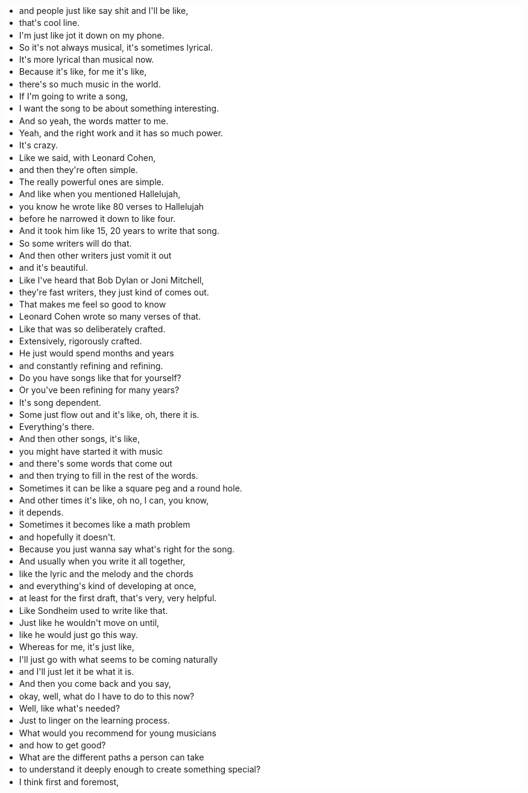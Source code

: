 *  and people just like say shit and I'll be like,
*  that's cool line.
*  I'm just like jot it down on my phone.
*  So it's not always musical, it's sometimes lyrical.
*  It's more lyrical than musical now.
*  Because it's like, for me it's like,
*  there's so much music in the world.
*  If I'm going to write a song,
*  I want the song to be about something interesting.
*  And so yeah, the words matter to me.
*  Yeah, and the right work and it has so much power.
*  It's crazy.
*  Like we said, with Leonard Cohen,
*  and then they're often simple.
*  The really powerful ones are simple.
*  And like when you mentioned Hallelujah,
*  you know he wrote like 80 verses to Hallelujah
*  before he narrowed it down to like four.
*  And it took him like 15, 20 years to write that song.
*  So some writers will do that.
*  And then other writers just vomit it out
*  and it's beautiful.
*  Like I've heard that Bob Dylan or Joni Mitchell,
*  they're fast writers, they just kind of comes out.
*  That makes me feel so good to know
*  Leonard Cohen wrote so many verses of that.
*  Like that was so deliberately crafted.
*  Extensively, rigorously crafted.
*  He just would spend months and years
*  and constantly refining and refining.
*  Do you have songs like that for yourself?
*  Or you've been refining for many years?
*  It's song dependent.
*  Some just flow out and it's like, oh, there it is.
*  Everything's there.
*  And then other songs, it's like,
*  you might have started it with music
*  and there's some words that come out
*  and then trying to fill in the rest of the words.
*  Sometimes it can be like a square peg and a round hole.
*  And other times it's like, oh no, I can, you know,
*  it depends.
*  Sometimes it becomes like a math problem
*  and hopefully it doesn't.
*  Because you just wanna say what's right for the song.
*  And usually when you write it all together,
*  like the lyric and the melody and the chords
*  and everything's kind of developing at once,
*  at least for the first draft, that's very, very helpful.
*  Like Sondheim used to write like that.
*  Just like he wouldn't move on until,
*  like he would just go this way.
*  Whereas for me, it's just like,
*  I'll just go with what seems to be coming naturally
*  and I'll just let it be what it is.
*  And then you come back and you say,
*  okay, well, what do I have to do to this now?
*  Well, like what's needed?
*  Just to linger on the learning process.
*  What would you recommend for young musicians
*  and how to get good?
*  What are the different paths a person can take
*  to understand it deeply enough to create something special?
*  I think first and foremost,